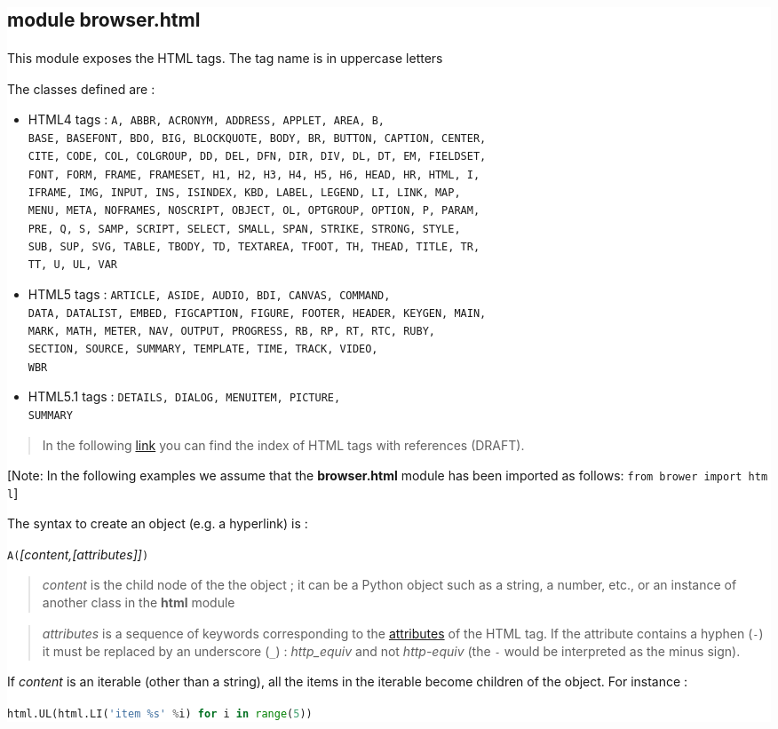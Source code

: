 module **browser.html**
-----------------------

This module exposes the HTML tags. The tag name is in uppercase letters

The classes defined are :

- HTML4 tags : <code>A, ABBR, ACRONYM, ADDRESS, APPLET, AREA, B, BASE, 
BASEFONT, BDO, BIG, BLOCKQUOTE, BODY, BR, BUTTON, 
CAPTION, CENTER, CITE, CODE, COL, COLGROUP, DD, 
DEL, DFN, DIR, DIV, DL, DT, EM, FIELDSET, FONT, 
FORM, FRAME, FRAMESET, H1, H2, H3, H4, H5, H6, 
HEAD, HR, HTML, I, IFRAME, IMG, INPUT, INS, 
ISINDEX, KBD, LABEL, LEGEND, LI, LINK, MAP, MENU, 
META, NOFRAMES, NOSCRIPT, OBJECT, OL, OPTGROUP, 
OPTION, P, PARAM, PRE, Q, S, SAMP, SCRIPT, SELECT, 
SMALL, SPAN, STRIKE, STRONG, STYLE, SUB, SUP, SVG,
TABLE, TBODY, TD, TEXTAREA, TFOOT, TH, THEAD, 
TITLE, TR, TT, U, UL, VAR</code>

- HTML5 tags : <code>ARTICLE, ASIDE, AUDIO, BDI, CANVAS, 
COMMAND, DATA, DATALIST, EMBED, FIGCAPTION, 
FIGURE, FOOTER, HEADER, KEYGEN, MAIN, MARK, 
MATH, METER, NAV, OUTPUT, PROGRESS, RB, 
RP, RT, RTC, RUBY, SECTION, SOURCE, 
SUMMARY, TEMPLATE, TIME, TRACK, VIDEO, 
WBR</code>

- HTML5.1 tags : <code>DETAILS, DIALOG, MENUITEM, PICTURE, SUMMARY</code>

> In the following [link](https://w3c.github.io/elements-of-html/) you can 
> find the index of HTML tags with references (DRAFT).

[Note: In the following examples we assume that the **browser.html** module 
has been imported as follows: `from brower import html`]

The syntax to create an object (e.g. a hyperlink) is :

`A(`*[content,[attributes]]*`)`

> *content* is the child node of the the object ; it can be a Python object 
> such as a string, a number, etc., or an instance of another class in 
> the **html** module

> *attributes* is a sequence of keywords corresponding to the 
> [attributes](http://www.w3.org/TR/html5-author/index.html#attributes-1) of 
> the HTML tag. If the attribute contains a hyphen (`-`) it must be replaced by
> an underscore (`_`) : *http\_equiv* and not *http-equiv* (the `-` would be
> interpreted as the minus sign).


If *content* is an iterable (other than a string), all the items in the
iterable become children of the object. For instance :

```python
html.UL(html.LI('item %s' %i) for i in range(5))
```

